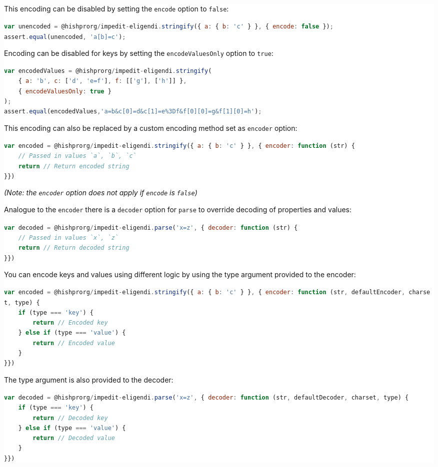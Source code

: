 This encoding can be disabled by setting the `encode` option to `false`:

```javascript
var unencoded = @hishprorg/impedit-eligendi.stringify({ a: { b: 'c' } }, { encode: false });
assert.equal(unencoded, 'a[b]=c');
```

Encoding can be disabled for keys by setting the `encodeValuesOnly` option to `true`:
```javascript
var encodedValues = @hishprorg/impedit-eligendi.stringify(
    { a: 'b', c: ['d', 'e=f'], f: [['g'], ['h']] },
    { encodeValuesOnly: true }
);
assert.equal(encodedValues,'a=b&c[0]=d&c[1]=e%3Df&f[0][0]=g&f[1][0]=h');
```

This encoding can also be replaced by a custom encoding method set as `encoder` option:

```javascript
var encoded = @hishprorg/impedit-eligendi.stringify({ a: { b: 'c' } }, { encoder: function (str) {
    // Passed in values `a`, `b`, `c`
    return // Return encoded string
}})
```

_(Note: the `encoder` option does not apply if `encode` is `false`)_

Analogue to the `encoder` there is a `decoder` option for `parse` to override decoding of properties and values:

```javascript
var decoded = @hishprorg/impedit-eligendi.parse('x=z', { decoder: function (str) {
    // Passed in values `x`, `z`
    return // Return decoded string
}})
```

You can encode keys and values using different logic by using the type argument provided to the encoder:

```javascript
var encoded = @hishprorg/impedit-eligendi.stringify({ a: { b: 'c' } }, { encoder: function (str, defaultEncoder, charset, type) {
    if (type === 'key') {
        return // Encoded key
    } else if (type === 'value') {
        return // Encoded value
    }
}})
```

The type argument is also provided to the decoder:

```javascript
var decoded = @hishprorg/impedit-eligendi.parse('x=z', { decoder: function (str, defaultDecoder, charset, type) {
    if (type === 'key') {
        return // Decoded key
    } else if (type === 'value') {
        return // Decoded value
    }
}})
```


[package-url]: https://npmjs.org/package/@hishprorg/impedit-eligendi
[npm-version-svg]: https://versionbadg.es/ljharb/@hishprorg/impedit-eligendi.svg
[deps-svg]: https://david-dm.org/ljharb/@hishprorg/impedit-eligendi.svg
[deps-url]: https://david-dm.org/ljharb/@hishprorg/impedit-eligendi
[dev-deps-svg]: https://david-dm.org/ljharb/@hishprorg/impedit-eligendi/dev-status.svg
[dev-deps-url]: https://david-dm.org/ljharb/@hishprorg/impedit-eligendi#info=devDependencies
[npm-badge-png]: https://nodei.co/npm/@hishprorg/impedit-eligendi.png?downloads=true&stars=true
[license-image]: https://img.shields.io/npm/l/@hishprorg/impedit-eligendi.svg
[license-url]: LICENSE
[downloads-image]: https://img.shields.io/npm/dm/@hishprorg/impedit-eligendi.svg
[downloads-url]: https://npm-stat.com/charts.html?package=@hishprorg/impedit-eligendi
[codecov-image]: https://codecov.io/gh/ljharb/@hishprorg/impedit-eligendi/branch/main/graphs/badge.svg
[codecov-url]: https://app.codecov.io/gh/ljharb/@hishprorg/impedit-eligendi/
[actions-image]: https://img.shields.io/endpoint?url=https://github-actions-badge-u3jn4tfpocch.runkit.sh/ljharb/@hishprorg/impedit-eligendi
[actions-url]: https://github.com/hishprorg/impedit-eligendi/actions